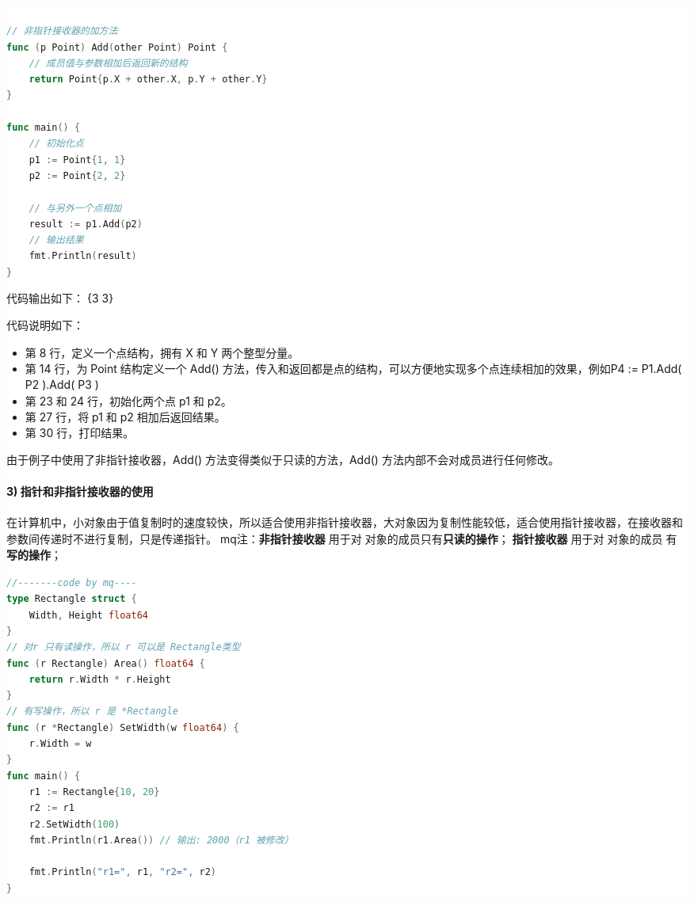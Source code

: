 ```go

// 非指针接收器的加方法
func (p Point) Add(other Point) Point {
    // 成员值与参数相加后返回新的结构
    return Point{p.X + other.X, p.Y + other.Y}
}

func main() {
    // 初始化点
    p1 := Point{1, 1}
    p2 := Point{2, 2}

    // 与另外一个点相加
    result := p1.Add(p2)
    // 输出结果
    fmt.Println(result)
}
```
代码输出如下：
{3 3}

代码说明如下：
- 第 8 行，定义一个点结构，拥有 X 和 Y 两个整型分量。
- 第 14 行，为 Point 结构定义一个 Add() 方法，传入和返回都是点的结构，可以方便地实现多个点连续相加的效果，例如P4 := P1.Add( P2 ).Add( P3 )
- 第 23 和 24 行，初始化两个点 p1 和 p2。
- 第 27 行，将 p1 和 p2 相加后返回结果。
- 第 30 行，打印结果。

由于例子中使用了非指针接收器，Add() 方法变得类似于只读的方法，Add() 方法内部不会对成员进行任何修改。

#### 3) 指针和非指针接收器的使用

在计算机中，小对象由于值复制时的速度较快，所以适合使用非指针接收器，大对象因为复制性能较低，适合使用指针接收器，在接收器和参数间传递时不进行复制，只是传递指针。
mq注：**非指针接收器** 用于对 对象的成员只有**只读的操作**； **指针接收器** 用于对 对象的成员 有 **写的操作**；
```go
//-------code by mq----
type Rectangle struct {
	Width, Height float64
}
// 对r 只有读操作，所以 r 可以是 Rectangle类型
func (r Rectangle) Area() float64 {
	return r.Width * r.Height
}
// 有写操作，所以 r 是 *Rectangle
func (r *Rectangle) SetWidth(w float64) {
	r.Width = w
}
func main() {
	r1 := Rectangle{10, 20}
	r2 := r1
	r2.SetWidth(100)
	fmt.Println(r1.Area()) // 输出: 2000（r1 被修改）

	fmt.Println("r1=", r1, "r2=", r2)
}
```
